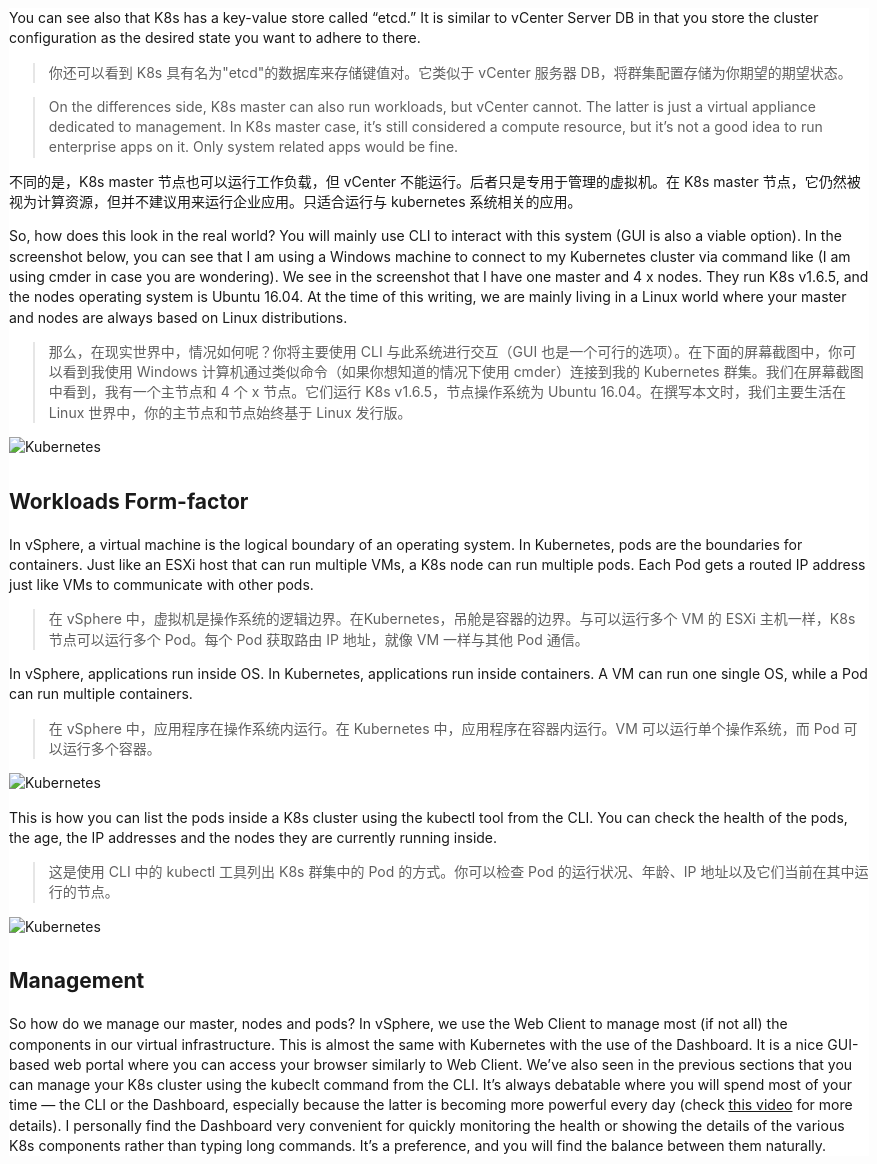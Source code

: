You can see also that K8s has a key-value store called “etcd.” It is similar to vCenter Server DB in that you store the cluster configuration as the desired state you want to adhere to there.

> 你还可以看到 K8s 具有名为"etcd"的数据库来存储键值对。它类似于 vCenter 服务器 DB，将群集配置存储为你期望的期望状态。

> On the differences side, K8s master can also run workloads, but vCenter cannot. The latter is just a virtual appliance dedicated to management. In K8s master case, it’s still considered a compute resource, but it’s not a good idea to run enterprise apps on it. Only system related apps would be fine.

不同的是，K8s master 节点也可以运行工作负载，但 vCenter 不能运行。后者只是专用于管理的虚拟机。在 K8s master 节点，它仍然被视为计算资源，但并不建议用来运行企业应用。只适合运行与 kubernetes 系统相关的应用。

So, how does this look in the real world? You will mainly use CLI to interact with this system (GUI is also a viable option). In the screenshot below, you can see that I am using a Windows machine to connect to my Kubernetes cluster via command like (I am using cmder in case you are wondering). We see in the screenshot that I have one master and 4 x nodes. They run K8s v1.6.5, and the nodes operating system is Ubuntu 16.04. At the time of this writing, we are mainly living in a Linux world where your master and nodes are always based on Linux distributions.

> 那么，在现实世界中，情况如何呢？你将主要使用 CLI 与此系统进行交互（GUI 也是一个可行的选项）。在下面的屏幕截图中，你可以看到我使用 Windows 计算机通过类似命令（如果你想知道的情况下使用 cmder）连接到我的 Kubernetes 群集。我们在屏幕截图中看到，我有一个主节点和 4 个 x 节点。它们运行 K8s v1.6.5，节点操作系统为 Ubuntu 16.04。在撰写本文时，我们主要生活在 Linux 世界中，你的主节点和节点始终基于 Linux 发行版。

![Kubernetes](https://blog.502.li/img/clidash-1024x563.png)

## Workloads Form-factor

In vSphere, a virtual machine is the logical boundary of an operating system. In Kubernetes, pods are the boundaries for containers. Just like an ESXi host that can run multiple VMs, a K8s node can run multiple pods. Each Pod gets a routed IP address just like VMs to communicate with other pods.

> 在 vSphere 中，虚拟机是操作系统的逻辑边界。在Kubernetes，吊舱是容器的边界。与可以运行多个 VM 的 ESXi 主机一样，K8s 节点可以运行多个 Pod。每个 Pod 获取路由 IP 地址，就像 VM 一样与其他 Pod 通信。

In vSphere, applications run inside OS. In Kubernetes, applications run inside containers. A VM can run one single OS, while a Pod can run multiple containers.

> 在 vSphere 中，应用程序在操作系统内运行。在 Kubernetes 中，应用程序在容器内运行。VM 可以运行单个操作系统，而 Pod 可以运行多个容器。

![Kubernetes](https://blog.502.li/img/kubernetes-pods-1024x486.png)

This is how you can list the pods inside a K8s cluster using the kubectl tool from the CLI. You can check the health of the pods, the age, the IP addresses and the nodes they are currently running inside.

> 这是使用 CLI 中的 kubectl 工具列出 K8s 群集中的 Pod 的方式。你可以检查 Pod 的运行状况、年龄、IP 地址以及它们当前在其中运行的节点。

![Kubernetes](https://blog.502.li/img/cli2-1024x450.png)

## Management

So how do we manage our master, nodes and pods? In vSphere, we use the Web Client to manage most (if not all) the components in our virtual infrastructure. This is almost the same with Kubernetes with the use of the Dashboard. It is a nice GUI-based web portal where you can access your browser similarly to  Web Client. We’ve also seen in the previous sections that you can manage your K8s cluster using the kubeclt command from the CLI. It’s always debatable where you will spend most of your time — the CLI or the Dashboard, especially because the latter is becoming more powerful every day (check [this video](https://www.youtube.com/watch?v=3lhf7T9Bp2E) for more details). I personally find the Dashboard very convenient for quickly monitoring the health or showing the details of the various K8s components rather than typing long commands. It’s a preference, and you will find the balance between them naturally.
